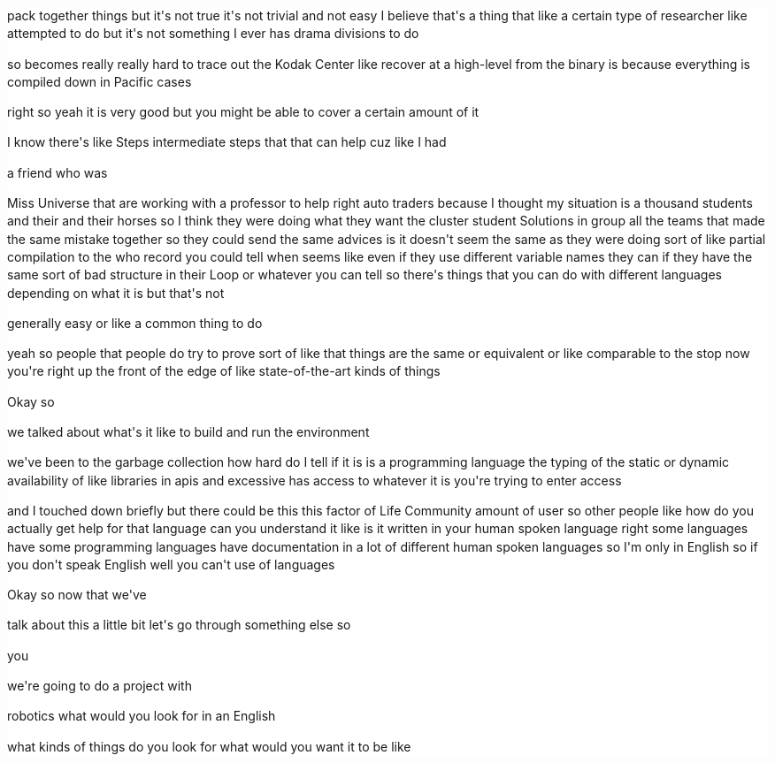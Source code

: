  pack together things but it's not true it's not trivial and not easy I believe that's a thing that like a certain type of researcher like attempted to do but it's not something I ever has drama divisions to do

so becomes really really hard to trace out the Kodak Center like recover at a high-level from the binary is because everything is compiled down in Pacific cases

 right so yeah it is very good but you might be able to cover a certain amount of it

 I know there's like Steps intermediate steps that that can help cuz like I had

 a friend who was

 Miss Universe that are working with a professor to help right auto traders because I thought my situation is a thousand students and their and their horses so I think they were doing what they want the cluster student Solutions in group all the teams that made the same mistake together so they could send the same advices is it doesn't seem the same as they were doing sort of like partial compilation to the who record you could tell when seems like even if they use different variable names they can if they have the same sort of bad structure in their Loop or whatever you can tell so there's things that you can do with different languages depending on what it is but that's not

 generally easy or like a common thing to do





yeah so people that people do try to prove sort of like that things are the same or equivalent or like comparable to the stop now you're right up the front of the edge of like state-of-the-art kinds of things

 Okay so

we talked about what's it like to build and run the environment



 we've been to the garbage collection how hard do I tell if it is is a programming language the typing of the static or dynamic availability of like libraries in apis and excessive has access to whatever it is you're trying to enter access

 and I touched down briefly but there could be this this factor of Life Community amount of user so other people like how do you actually get help for that language can you understand it like is it written in your human spoken language right some languages have some programming languages have documentation in a lot of different human spoken languages so I'm only in English so if you don't speak English well you can't use of languages

Okay so now that we've

 talk about this a little bit let's go through something else so

 you



 we're going to do a project with

 robotics what would you look for in an English



what kinds of things do you look for what would you want it to be like


